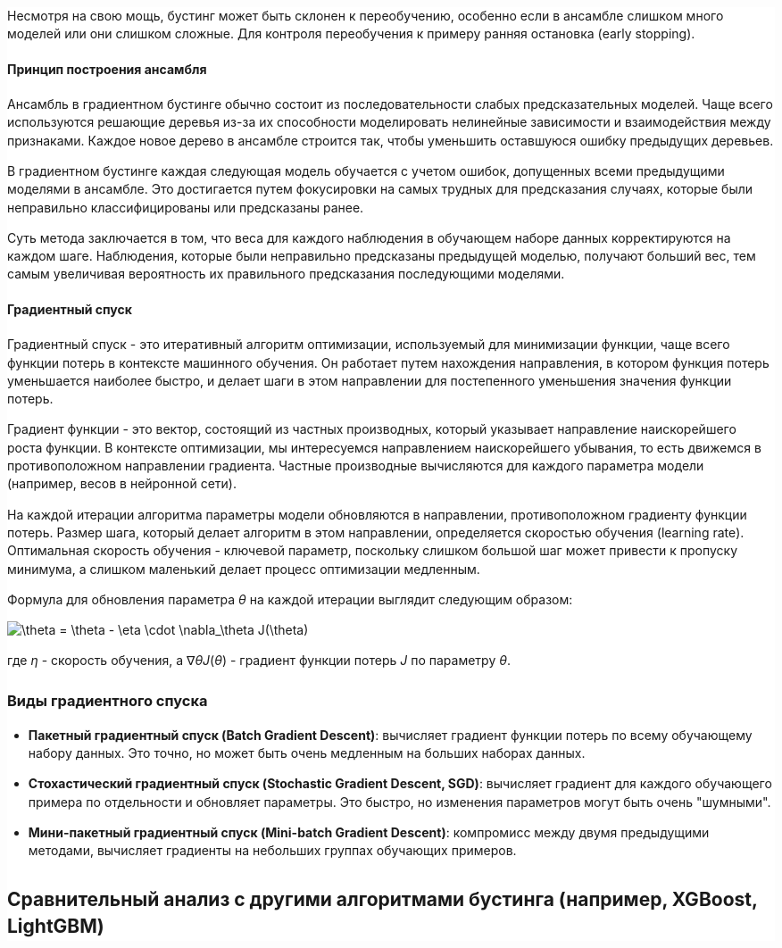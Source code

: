 Несмотря на свою мощь, бустинг может быть склонен к переобучению, особенно если в ансамбле слишком много моделей или они слишком сложные. Для контроля переобучения к примеру ранняя остановка (early stopping).

#### Принцип построения ансамбля

Ансамбль в градиентном бустинге обычно состоит из последовательности слабых предсказательных моделей. Чаще всего используются решающие деревья из-за их способности моделировать нелинейные зависимости и взаимодействия между признаками. Каждое новое дерево в ансамбле строится так, чтобы уменьшить оставшуюся ошибку предыдущих деревьев.

В градиентном бустинге каждая следующая модель обучается с учетом ошибок, допущенных всеми предыдущими моделями в ансамбле. Это достигается путем фокусировки на самых трудных для предсказания случаях, которые были неправильно классифицированы или предсказаны ранее.

Суть метода заключается в том, что веса для каждого наблюдения в обучающем наборе данных корректируются на каждом шаге. Наблюдения, которые были неправильно предсказаны предыдущей моделью, получают больший вес, тем самым увеличивая вероятность их правильного предсказания последующими моделями.

#### Градиентный спуск

Градиентный спуск - это итеративный алгоритм оптимизации, используемый для минимизации функции, чаще всего функции потерь в контексте машинного обучения. Он работает путем нахождения направления, в котором функция потерь уменьшается наиболее быстро, и делает шаги в этом направлении для постепенного уменьшения значения функции потерь.

Градиент функции - это вектор, состоящий из частных производных, который указывает направление наискорейшего роста функции. В контексте оптимизации, мы интересуемся направлением наискорейшего убывания, то есть движемся в противоположном направлении градиента. Частные производные вычисляются для каждого параметра модели (например, весов в нейронной сети).

На каждой итерации алгоритма параметры модели обновляются в направлении, противоположном градиенту функции потерь. Размер шага, который делает алгоритм в этом направлении, определяется скоростью обучения (learning rate). Оптимальная скорость обучения - ключевой параметр, поскольку слишком большой шаг может привести к пропуску минимума, а слишком маленький делает процесс оптимизации медленным.

Формула для обновления параметра _θ_ на каждой итерации выглядит следующим образом:

![\theta = \theta - \eta \cdot \nabla_\theta J(\theta)](https://habrastorage.org/getpro/habr/upload_files/239/e65/474/239e65474fe1be938e59d91d4d16a5c1.svg)

  
где _η_ - скорость обучения, а ∇_θ_​_J_(_θ_) - градиент функции потерь _J_ по параметру _θ_.

### Виды градиентного спуска

- **Пакетный градиентный спуск (Batch Gradient Descent)**: вычисляет градиент функции потерь по всему обучающему набору данных. Это точно, но может быть очень медленным на больших наборах данных.
    
- **Стохастический градиентный спуск (Stochastic Gradient Descent, SGD)**: вычисляет градиент для каждого обучающего примера по отдельности и обновляет параметры. Это быстро, но изменения параметров могут быть очень "шумными".
    
- **Мини-пакетный градиентный спуск (Mini-batch Gradient Descent)**: компромисс между двумя предыдущими методами, вычисляет градиенты на небольших группах обучающих примеров.
    

## Сравнительный анализ с другими алгоритмами бустинга (например, XGBoost, LightGBM)
